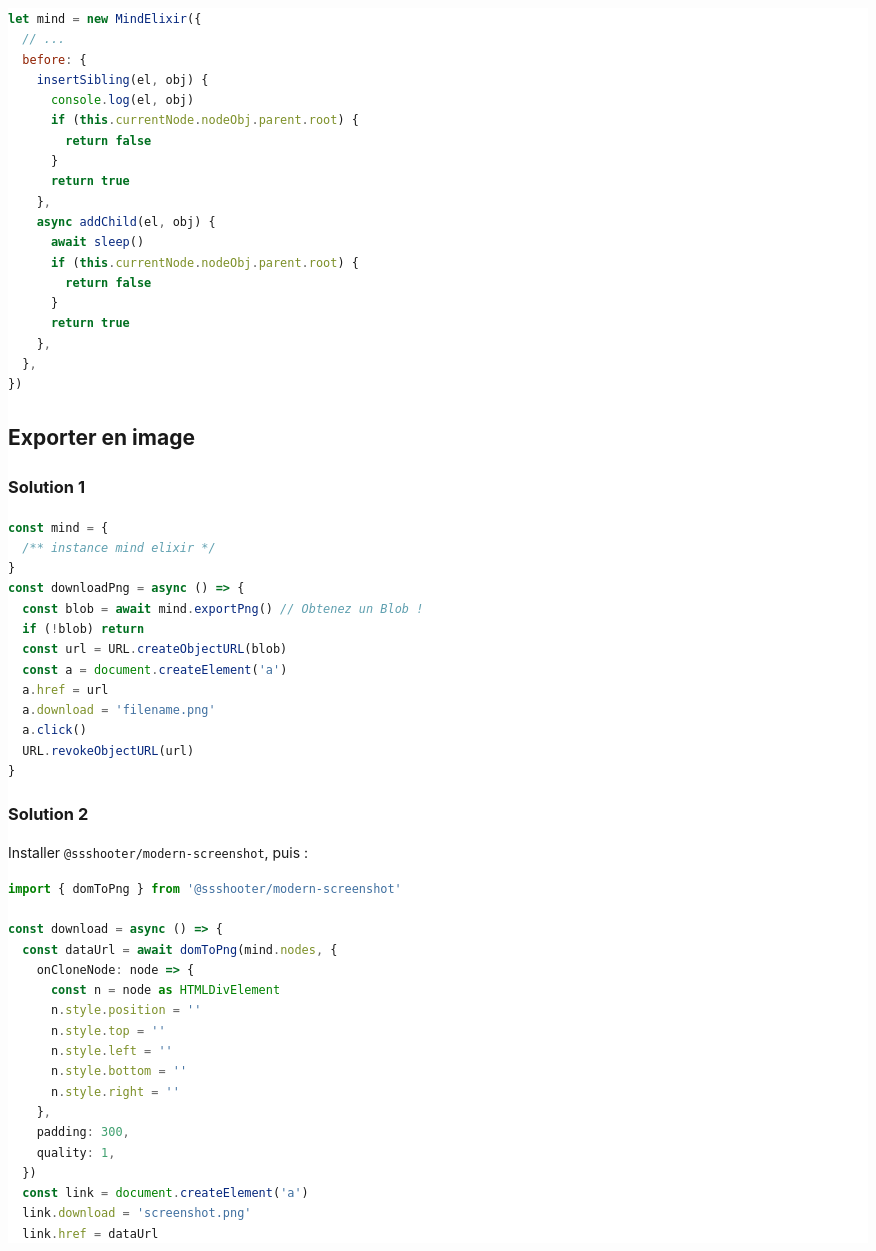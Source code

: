 ```javascript
let mind = new MindElixir({
  // ...
  before: {
    insertSibling(el, obj) {
      console.log(el, obj)
      if (this.currentNode.nodeObj.parent.root) {
        return false
      }
      return true
    },
    async addChild(el, obj) {
      await sleep()
      if (this.currentNode.nodeObj.parent.root) {
        return false
      }
      return true
    },
  },
})
```

## Exporter en image

### Solution 1

```typescript
const mind = {
  /** instance mind elixir */
}
const downloadPng = async () => {
  const blob = await mind.exportPng() // Obtenez un Blob !
  if (!blob) return
  const url = URL.createObjectURL(blob)
  const a = document.createElement('a')
  a.href = url
  a.download = 'filename.png'
  a.click()
  URL.revokeObjectURL(url)
}
```

### Solution 2

Installer `@ssshooter/modern-screenshot`, puis :

```typescript
import { domToPng } from '@ssshooter/modern-screenshot'

const download = async () => {
  const dataUrl = await domToPng(mind.nodes, {
    onCloneNode: node => {
      const n = node as HTMLDivElement
      n.style.position = ''
      n.style.top = ''
      n.style.left = ''
      n.style.bottom = ''
      n.style.right = ''
    },
    padding: 300,
    quality: 1,
  })
  const link = document.createElement('a')
  link.download = 'screenshot.png'
  link.href = dataUrl
```